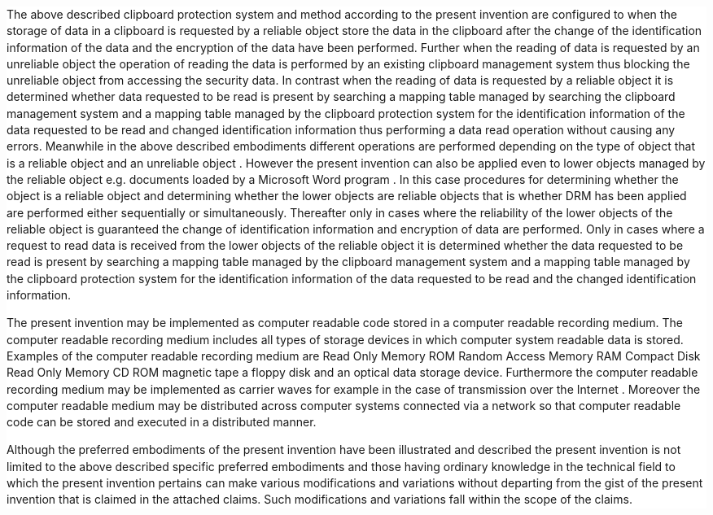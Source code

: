 The above described clipboard protection system and method according to the present invention are configured to when the storage of data in a clipboard is requested by a reliable object store the data in the clipboard after the change of the identification information of the data and the encryption of the data have been performed. Further when the reading of data is requested by an unreliable object the operation of reading the data is performed by an existing clipboard management system thus blocking the unreliable object from accessing the security data. In contrast when the reading of data is requested by a reliable object it is determined whether data requested to be read is present by searching a mapping table managed by searching the clipboard management system and a mapping table managed by the clipboard protection system for the identification information of the data requested to be read and changed identification information thus performing a data read operation without causing any errors. Meanwhile in the above described embodiments different operations are performed depending on the type of object that is a reliable object and an unreliable object . However the present invention can also be applied even to lower objects managed by the reliable object e.g. documents loaded by a Microsoft Word program . In this case procedures for determining whether the object is a reliable object and determining whether the lower objects are reliable objects that is whether DRM has been applied are performed either sequentially or simultaneously. Thereafter only in cases where the reliability of the lower objects of the reliable object is guaranteed the change of identification information and encryption of data are performed. Only in cases where a request to read data is received from the lower objects of the reliable object it is determined whether the data requested to be read is present by searching a mapping table managed by the clipboard management system and a mapping table managed by the clipboard protection system for the identification information of the data requested to be read and the changed identification information.

The present invention may be implemented as computer readable code stored in a computer readable recording medium. The computer readable recording medium includes all types of storage devices in which computer system readable data is stored. Examples of the computer readable recording medium are Read Only Memory ROM Random Access Memory RAM Compact Disk Read Only Memory CD ROM magnetic tape a floppy disk and an optical data storage device. Furthermore the computer readable recording medium may be implemented as carrier waves for example in the case of transmission over the Internet . Moreover the computer readable medium may be distributed across computer systems connected via a network so that computer readable code can be stored and executed in a distributed manner.

Although the preferred embodiments of the present invention have been illustrated and described the present invention is not limited to the above described specific preferred embodiments and those having ordinary knowledge in the technical field to which the present invention pertains can make various modifications and variations without departing from the gist of the present invention that is claimed in the attached claims. Such modifications and variations fall within the scope of the claims.

